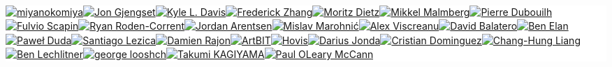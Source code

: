 <a href="https://github.com/miyanokomiya"><img src="https:&#x2F;&#x2F;avatars.githubusercontent.com&#x2F;u&#x2F;20733354?u&#x3D;363dbf6d7becb19a848535228189abc7b263697c&amp;v&#x3D;4" width="60px" alt="miyanokomiya" /></a><a href="https://github.com/jonhoo"><img src="https:&#x2F;&#x2F;avatars.githubusercontent.com&#x2F;u&#x2F;176295?u&#x3D;264ece14e9ef7ce507becbaecc6b4ac4271d4e4f&amp;v&#x3D;4" width="60px" alt="Jon Gjengset" /></a><a href="https://github.com/AceofSpades5757"><img src="https:&#x2F;&#x2F;avatars.githubusercontent.com&#x2F;u&#x2F;10341888?u&#x3D;996946cf9555e309a6a1fd03d2c72080217b4999&amp;v&#x3D;4" width="60px" alt="Kyle L. Davis" /></a><a href="https://github.com/Frederick888"><img src="https:&#x2F;&#x2F;avatars.githubusercontent.com&#x2F;u&#x2F;4507647?u&#x3D;8feed5449181b62831b6f4f526cf2c075d7833b2&amp;v&#x3D;4" width="60px" alt="Frederick Zhang" /></a><a href="https://github.com/moritzdietz"><img src="https:&#x2F;&#x2F;avatars.githubusercontent.com&#x2F;u&#x2F;7935536?u&#x3D;79a728c053f252e08eb2b3d1030569058c8f6c63&amp;v&#x3D;4" width="60px" alt="Moritz Dietz" /></a><a href="https://github.com/mikker"><img src="https:&#x2F;&#x2F;avatars.githubusercontent.com&#x2F;u&#x2F;2819?u&#x3D;6a2ada89a4baf89ee431d6940ed674cb46eceb88&amp;v&#x3D;4" width="60px" alt="Mikkel Malmberg" /></a><a href="https://github.com/pldubouilh"><img src="https:&#x2F;&#x2F;avatars.githubusercontent.com&#x2F;u&#x2F;760637?u&#x3D;476f763b74ce175e0c6d74789b304ad94ecddd4b&amp;v&#x3D;4" width="60px" alt="Pierre Dubouilh" /></a><a href="https://github.com/trantor"><img src="https:&#x2F;&#x2F;avatars.githubusercontent.com&#x2F;u&#x2F;69568?v&#x3D;4" width="60px" alt="Fulvio Scapin" /></a><a href="https://github.com/rcorre"><img src="https:&#x2F;&#x2F;avatars.githubusercontent.com&#x2F;u&#x2F;2496231?u&#x3D;2a46dcfdbcdc02f29ac395d8de5efd222fa174bc&amp;v&#x3D;4" width="60px" alt="Ryan Roden-Corrent" /></a><a href="https://github.com/blissdev"><img src="https:&#x2F;&#x2F;avatars.githubusercontent.com&#x2F;u&#x2F;3456?v&#x3D;4" width="60px" alt="Jordan Arentsen" /></a><a href="https://github.com/mislav"><img src="https:&#x2F;&#x2F;avatars.githubusercontent.com&#x2F;u&#x2F;887?u&#x3D;5ce21332bfb47e39de1fddeb28b4192d1f8d543a&amp;v&#x3D;4" width="60px" alt="Mislav Marohnić" /></a><a href="https://github.com/aexvir"><img src="https:&#x2F;&#x2F;avatars.githubusercontent.com&#x2F;u&#x2F;8055505?u&#x3D;3cc5cc4daba1b0eb027c6b20b29720831832025d&amp;v&#x3D;4" width="60px" alt="Alex Viscreanu" /></a><a href="https://github.com/dbalatero"><img src="https:&#x2F;&#x2F;avatars.githubusercontent.com&#x2F;u&#x2F;59429?u&#x3D;67d5158d381fa28b0ce849b3976dc7c8ac1faa54&amp;v&#x3D;4" width="60px" alt="David Balatero" /></a><a href="https://github.com/moobar"><img src="https:&#x2F;&#x2F;avatars.githubusercontent.com&#x2F;u&#x2F;4176540?v&#x3D;4" width="60px" alt="" /></a><a href="https://github.com/benelan"><img src="https:&#x2F;&#x2F;avatars.githubusercontent.com&#x2F;u&#x2F;10986395?u&#x3D;44009e8406b0a1f2487a2710e0763b345590fa7c&amp;v&#x3D;4" width="60px" alt="Ben Elan" /></a><a href="https://github.com/pawelduda"><img src="https:&#x2F;&#x2F;avatars.githubusercontent.com&#x2F;u&#x2F;3728827?u&#x3D;18306be396fdb2560e04ff5db57d9024c40ec561&amp;v&#x3D;4" width="60px" alt="Paweł Duda" /></a><a href="https://github.com/slezica"><img src="https:&#x2F;&#x2F;avatars.githubusercontent.com&#x2F;u&#x2F;321596?u&#x3D;8423ec39c6f046851335d192a5837cc0f0336be3&amp;v&#x3D;4" width="60px" alt="Santiago Lezica" /></a><a href="https://github.com/pbwn"><img src="https:&#x2F;&#x2F;avatars.githubusercontent.com&#x2F;u&#x2F;34809091?u&#x3D;5a0fbe67ca5c1df360398daf2700a5d69ee91904&amp;v&#x3D;4" width="60px" alt="" /></a><a href="https://github.com/pyrho"><img src="https:&#x2F;&#x2F;avatars.githubusercontent.com&#x2F;u&#x2F;145502?v&#x3D;4" width="60px" alt="Damien Rajon" /></a><a href="https://github.com/ArtBIT"><img src="https:&#x2F;&#x2F;avatars.githubusercontent.com&#x2F;u&#x2F;184220?u&#x3D;cc51cc2de93c463e38b11debb64d4bf1c248cfe3&amp;v&#x3D;4" width="60px" alt="ArtBIT" /></a><a href="https://github.com/da-moon"><img src="https:&#x2F;&#x2F;avatars.githubusercontent.com&#x2F;u&#x2F;17126777?u&#x3D;6b7aeb3f4c9011efba1719ca1d22ba5fd810007a&amp;v&#x3D;4" width="60px" alt="" /></a><a href="https://github.com/hovissimo"><img src="https:&#x2F;&#x2F;avatars.githubusercontent.com&#x2F;u&#x2F;6434414?u&#x3D;e58fccf7558d7e3a4ab209a560afc2cd45460af1&amp;v&#x3D;4" width="60px" alt="Hovis" /></a><a href="https://github.com/dariusjonda"><img src="https:&#x2F;&#x2F;avatars.githubusercontent.com&#x2F;u&#x2F;46670464?v&#x3D;4" width="60px" alt="Darius Jonda" /></a><a href="https://github.com/cristiand391"><img src="https:&#x2F;&#x2F;avatars.githubusercontent.com&#x2F;u&#x2F;6853656?u&#x3D;c776e9cac61125d80ff5ac95c500305d37d8e674&amp;v&#x3D;4" width="60px" alt="Cristian Dominguez" /></a><a href="https://github.com/eliangcs"><img src="https:&#x2F;&#x2F;avatars.githubusercontent.com&#x2F;u&#x2F;740461?u&#x3D;76680d6f502ca5c1a4672abb54e43b5096884703&amp;v&#x3D;4" width="60px" alt="Chang-Hung Liang" /></a><a href="https://github.com/asphaltbuffet"><img src="https:&#x2F;&#x2F;avatars.githubusercontent.com&#x2F;u&#x2F;30903912?u&#x3D;aa0852635933800a81491462b542796834e6be13&amp;v&#x3D;4" width="60px" alt="Ben Lechlitner" /></a><a href="https://github.com/looshch"><img src="https:&#x2F;&#x2F;avatars.githubusercontent.com&#x2F;u&#x2F;45432373?u&#x3D;56759fa0249df8316ca41b3485c3aa28fee1af12&amp;v&#x3D;4" width="60px" alt="george looshch" /></a><a href="https://github.com/kg8m"><img src="https:&#x2F;&#x2F;avatars.githubusercontent.com&#x2F;u&#x2F;694547?u&#x3D;8d953632231c25e8cf22d230e3a0d71fb4a5c7c6&amp;v&#x3D;4" width="60px" alt="Takumi KAGIYAMA" /></a><a href="https://github.com/polm"><img src="https:&#x2F;&#x2F;avatars.githubusercontent.com&#x2F;u&#x2F;286278?v&#x3D;4" width="60px" alt="Paul OLeary McCann" />